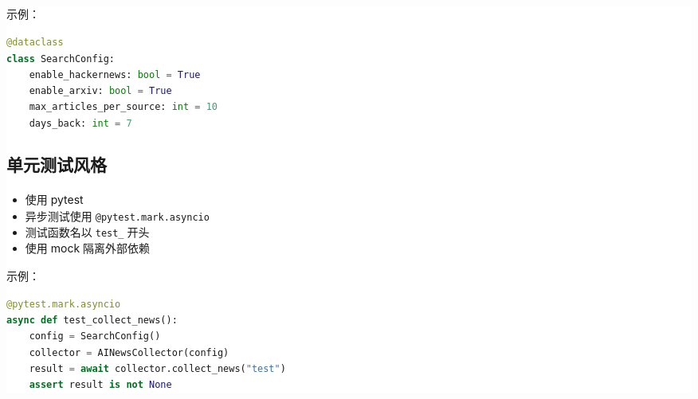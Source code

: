 示例：
```python
@dataclass
class SearchConfig:
    enable_hackernews: bool = True
    enable_arxiv: bool = True
    max_articles_per_source: int = 10
    days_back: int = 7
```

## 单元测试风格

- 使用 pytest
- 异步测试使用 `@pytest.mark.asyncio`
- 测试函数名以 `test_` 开头
- 使用 mock 隔离外部依赖

示例：
```python
@pytest.mark.asyncio
async def test_collect_news():
    config = SearchConfig()
    collector = AINewsCollector(config)
    result = await collector.collect_news("test")
    assert result is not None
```
